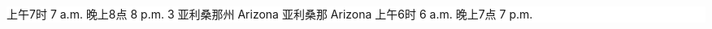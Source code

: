   <tr>
   <td>
   </td>
   <td data-sheets-value='{"1":2,"2":"上午7时"}'>
    上午7时
   </td>
   <td data-sheets-hyperlink="https://www.elections.alaska.gov/election-polls/" data-sheets-value='{"1":2,"2":"7 a.m."}'>
    <ok href="https://www.elections.alaska.gov/election-polls/" rel="noopener noreferrer" target="_blank">
     7 a.m.
    </ok>
   </td>
   <td data-sheets-value='{"1":2,"2":"晚上8点"}'>
    晚上8点
   </td>
   <td data-sheets-hyperlink="https://www.elections.alaska.gov/election-polls/" data-sheets-value='{"1":2,"2":"8 p.m."}'>
    <ok href="https://www.elections.alaska.gov/election-polls/" rel="noopener noreferrer" target="_blank">
     8 p.m.
    </ok>
   </td>
  </tr>
  <tr>
   <td data-sheets-value='{"1":3,"3":3}'>
    3
   </td>
   <td data-sheets-value='{"1":2,"2":"亚利桑那州"}'>
    亚利桑那州
   </td>
   <td data-sheets-value='{"1":2,"2":"Arizona"}'>
    Arizona
   </td>
   <td data-sheets-value='{"1":2,"2":"亚利桑那"}'>
    亚利桑那
   </td>
   <td data-sheets-value='{"1":2,"2":"Arizona"}'>
    Arizona
   </td>
  </tr>
  <tr>
   <td>
   </td>
   <td data-sheets-value='{"1":2,"2":"上午6时"}'>
    上午6时
   </td>
   <td data-sheets-hyperlink="https://azsos.gov/elections/about-elections/election-day-operations" data-sheets-value='{"1":2,"2":"6 a.m."}'>
    <ok href="https://azsos.gov/elections/about-elections/election-day-operations" rel="noopener noreferrer" target="_blank">
     6 a.m.
    </ok>
   </td>
   <td data-sheets-value='{"1":2,"2":"晚上7点"}'>
    晚上7点
   </td>
   <td data-sheets-hyperlink="https://azsos.gov/elections/about-elections/election-day-operations" data-sheets-value='{"1":2,"2":"7 p.m."}'>
    <ok href="https://azsos.gov/elections/about-elections/election-day-operations" rel="noopener noreferrer" target="_blank">
     7 p.m.
    </ok>
   </td>